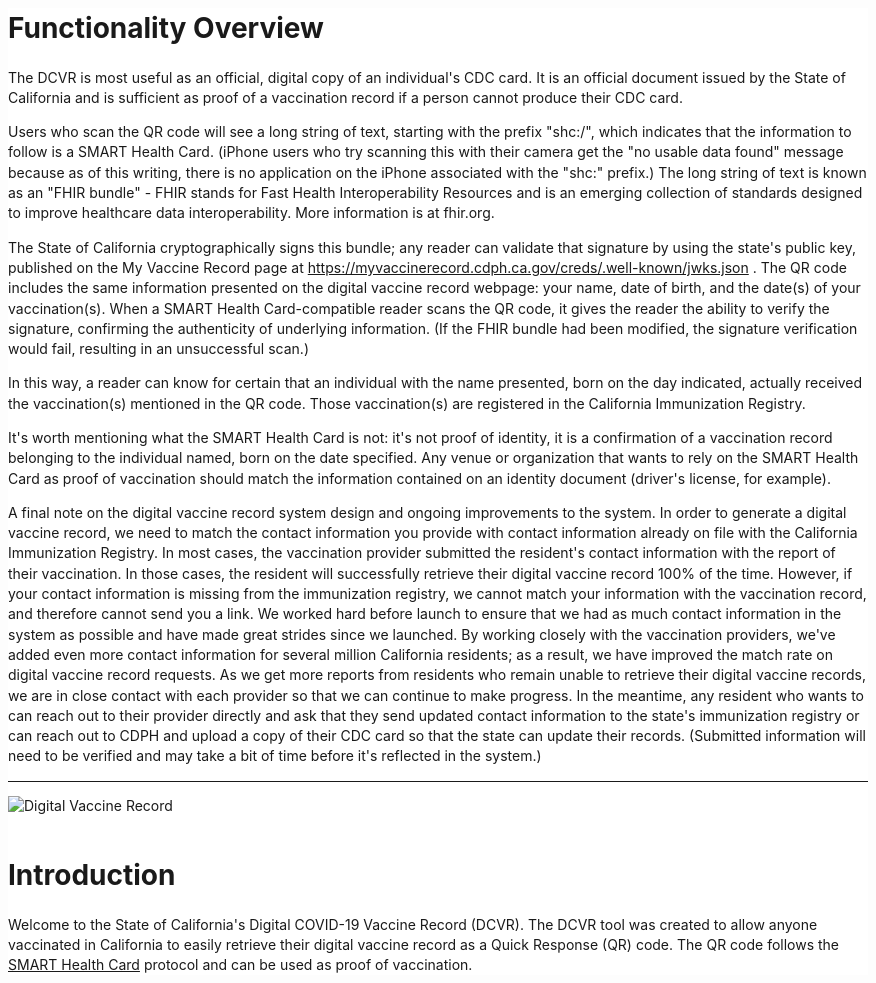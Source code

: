 # Functionality Overview 
The DCVR is most useful as an official, digital copy of an individual's CDC card. It is an official document issued by the State of California and is sufficient as proof of a vaccination record if a person cannot produce their CDC card.  

Users who scan the QR code will see a long string of text, starting with the prefix "shc:/", which indicates that the information to follow is a SMART Health Card. (iPhone users who try scanning this with their camera get the "no usable data found" message because as of this writing, there is no application on the iPhone associated with the "shc:" prefix.) The long string of text is known as an "FHIR bundle" - FHIR stands for Fast Health Interoperability Resources and is an emerging collection of standards designed to improve healthcare data interoperability. More information is at fhir.org. 

The State of California cryptographically signs this bundle; any reader can validate that signature by using the state's public key, published on the My Vaccine Record page at https://myvaccinerecord.cdph.ca.gov/creds/.well-known/jwks.json . The QR code includes the same information presented on the digital vaccine record webpage: your name, date of birth, and the date(s) of your vaccination(s). When a SMART Health Card-compatible reader scans the QR code, it gives the reader the ability to verify the signature, confirming the authenticity of underlying information. (If the FHIR bundle had been modified, the signature verification would fail, resulting in an unsuccessful scan.)

In this way, a reader can know for certain that an individual with the name presented, born on the day indicated, actually received the vaccination(s) mentioned in the QR code. Those vaccination(s) are registered in the California Immunization Registry. 

It's worth mentioning what the SMART Health Card is not: it's not proof of identity, it is a confirmation of a vaccination record belonging to the individual named, born on the date specified. Any venue or organization that wants to rely on the SMART Health Card as proof of vaccination should match the information contained on an identity document (driver's license, for example). 

A final note on the digital vaccine record system design and ongoing improvements to the system. In order to generate a digital vaccine record, we need to match the contact information you provide with contact information already on file with the California Immunization Registry. In most cases, the vaccination provider submitted the resident's contact information with the report of their vaccination. In those cases, the resident will successfully retrieve their digital vaccine record 100% of the time. However, if your contact information is missing from the immunization registry, we cannot match your information with the vaccination record, and therefore cannot send you a link. We worked hard before launch to ensure that we had as much contact information in the system as possible and have made great strides since we launched. By working closely with the vaccination providers, we've added even more contact information for several million California residents; as a result, we have improved the match rate on digital vaccine record requests. As we get more reports from residents who remain unable to retrieve their digital vaccine records, we are in close contact with each provider so that we can continue to make progress. In the meantime, any resident who wants to can reach out to their provider directly and ask that they send updated contact information to the state's immunization registry or can reach out to CDPH and upload a copy of their CDC card so that the state can update their records. (Submitted information will need to be verified and may take a bit of time before it's reflected in the system.)

---

![Digital Vaccine Record](/public/imgs/MyTurn-logo.png "Digital Vaccine Record")

# Introduction
Welcome to the State of California's Digital COVID-19 Vaccine Record (DCVR). The DCVR tool was created to allow anyone vaccinated in California to easily retrieve their digital vaccine record as a Quick Response (QR) code. The QR code follows the [SMART Health Card](https://smarthealth.cards/) protocol and can be used as proof of vaccination.
